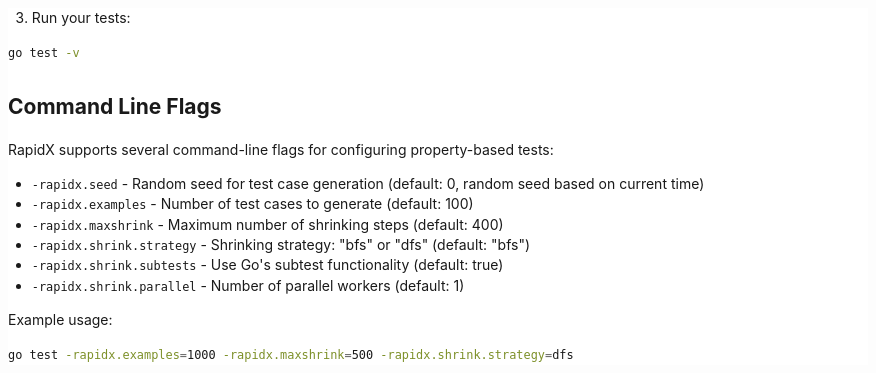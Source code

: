 3. Run your tests:
```bash
go test -v
```

## Command Line Flags

RapidX supports several command-line flags for configuring property-based tests:

- `-rapidx.seed` - Random seed for test case generation (default: 0, random seed based on current time)
- `-rapidx.examples` - Number of test cases to generate (default: 100)
- `-rapidx.maxshrink` - Maximum number of shrinking steps (default: 400)
- `-rapidx.shrink.strategy` - Shrinking strategy: "bfs" or "dfs" (default: "bfs")
- `-rapidx.shrink.subtests` - Use Go's subtest functionality (default: true)
- `-rapidx.shrink.parallel` - Number of parallel workers (default: 1)

Example usage:
```bash
go test -rapidx.examples=1000 -rapidx.maxshrink=500 -rapidx.shrink.strategy=dfs
```